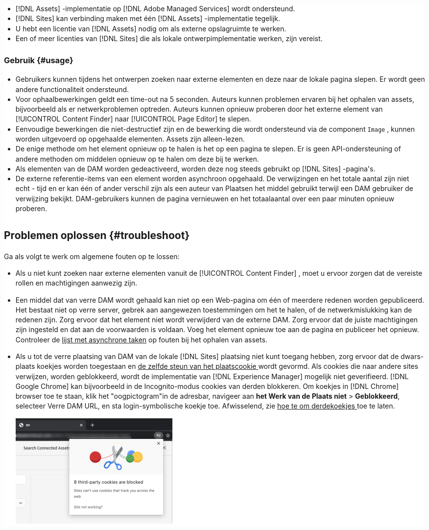 * [!DNL Assets] -implementatie op [!DNL Adobe Managed Services] wordt ondersteund.
* [!DNL Sites] kan verbinding maken met één [!DNL Assets] -implementatie tegelijk.
* U hebt een licentie van [!DNL Assets] nodig om als externe opslagruimte te werken.
* Een of meer licenties van [!DNL Sites] die als lokale ontwerpimplementatie werken, zijn vereist.

### Gebruik {#usage}

* Gebruikers kunnen tijdens het ontwerpen zoeken naar externe elementen en deze naar de lokale pagina slepen. Er wordt geen andere functionaliteit ondersteund.
* Voor ophaalbewerkingen geldt een time-out na 5 seconden. Auteurs kunnen problemen ervaren bij het ophalen van assets, bijvoorbeeld als er netwerkproblemen optreden. Auteurs kunnen opnieuw proberen door het externe element van [!UICONTROL Content Finder] naar [!UICONTROL Page Editor] te slepen.
* Eenvoudige bewerkingen die niet-destructief zijn en de bewerking die wordt ondersteund via de component `Image` , kunnen worden uitgevoerd op opgehaalde elementen. Assets zijn alleen-lezen.
* De enige methode om het element opnieuw op te halen is het op een pagina te slepen. Er is geen API-ondersteuning of andere methoden om middelen opnieuw op te halen om deze bij te werken.
* Als elementen van de DAM worden gedeactiveerd, worden deze nog steeds gebruikt op [!DNL Sites] -pagina&#39;s.
* De externe referentie-items van een element worden asynchroon opgehaald. De verwijzingen en het totale aantal zijn niet echt - tijd en er kan één of ander verschil zijn als een auteur van Plaatsen het middel gebruikt terwijl een DAM gebruiker de verwijzing bekijkt. DAM-gebruikers kunnen de pagina vernieuwen en het totaalaantal over een paar minuten opnieuw proberen.

## Problemen oplossen {#troubleshoot}

Ga als volgt te werk om algemene fouten op te lossen:

* Als u niet kunt zoeken naar externe elementen vanuit de [!UICONTROL Content Finder] , moet u ervoor zorgen dat de vereiste rollen en machtigingen aanwezig zijn.

* Een middel dat van verre DAM wordt gehaald kan niet op een Web-pagina om één of meerdere redenen worden gepubliceerd. Het bestaat niet op verre server, gebrek aan aangewezen toestemmingen om het te halen, of de netwerkmislukking kan de redenen zijn. Zorg ervoor dat het element niet wordt verwijderd van de externe DAM. Zorg ervoor dat de juiste machtigingen zijn ingesteld en dat aan de voorwaarden is voldaan. Voeg het element opnieuw toe aan de pagina en publiceer het opnieuw. Controleer de [lijst met asynchrone taken](/help/sites-administering/asynchronous-jobs.md) op fouten bij het ophalen van assets.

* Als u tot de verre plaatsing van DAM van de lokale [!DNL Sites] plaatsing niet kunt toegang hebben, zorg ervoor dat de dwars-plaats koekjes worden toegestaan en [ de zelfde steun van het plaatscookie ](/help/sites-administering/same-site-cookie-support.md) wordt gevormd. Als cookies die naar andere sites verwijzen, worden geblokkeerd, wordt de implementatie van [!DNL Experience Manager] mogelijk niet geverifieerd. [!DNL Google Chrome] kan bijvoorbeeld in de Incognito-modus cookies van derden blokkeren. Om koekjes in [!DNL Chrome] browser toe te staan, klik het &quot;oogpictogram&quot;in de adresbar, navigeer aan **het Werk van de Plaats niet** > **Geblokkeerd**, selecteer Verre DAM URL, en sta login-symbolische koekje toe. Afwisselend, zie [ hoe te om derdekoekjes ](https://support.google.com/chrome/answer/95647) toe te laten.

  ![ fout van het Koekje in browser van Chrome op wijze Incognito ](assets/chrome-cookies-incognito-dialog.png)
